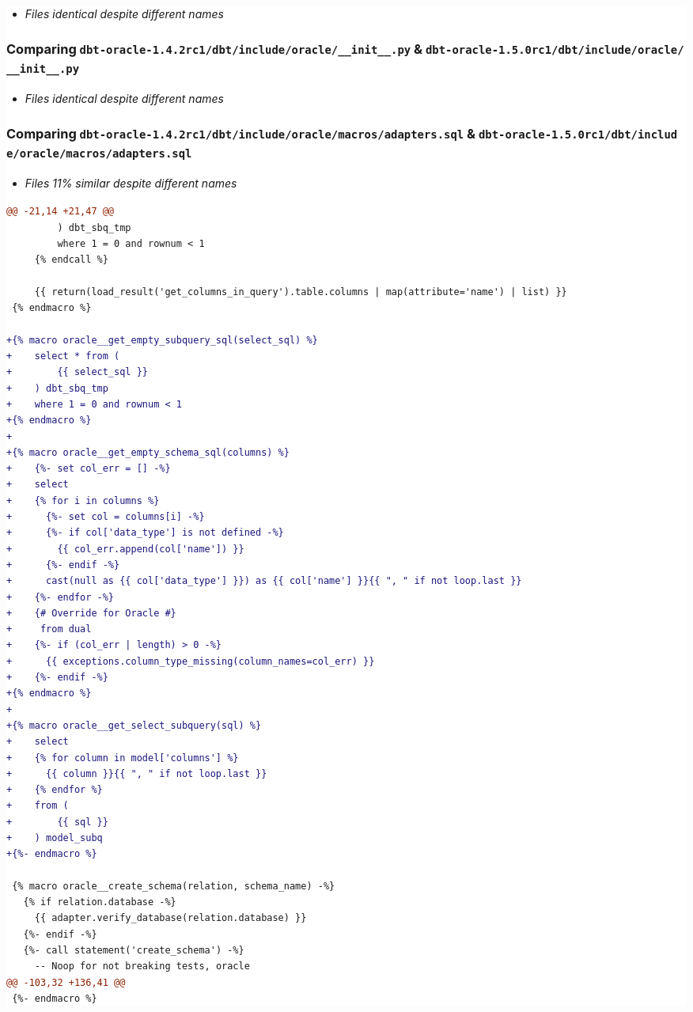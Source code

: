  * *Files identical despite different names*

### Comparing `dbt-oracle-1.4.2rc1/dbt/include/oracle/__init__.py` & `dbt-oracle-1.5.0rc1/dbt/include/oracle/__init__.py`

 * *Files identical despite different names*

### Comparing `dbt-oracle-1.4.2rc1/dbt/include/oracle/macros/adapters.sql` & `dbt-oracle-1.5.0rc1/dbt/include/oracle/macros/adapters.sql`

 * *Files 11% similar despite different names*

```diff
@@ -21,14 +21,47 @@
         ) dbt_sbq_tmp
         where 1 = 0 and rownum < 1
     {% endcall %}
 
     {{ return(load_result('get_columns_in_query').table.columns | map(attribute='name') | list) }}
 {% endmacro %}
 
+{% macro oracle__get_empty_subquery_sql(select_sql) %}
+    select * from (
+        {{ select_sql }}
+    ) dbt_sbq_tmp
+    where 1 = 0 and rownum < 1
+{% endmacro %}
+
+{% macro oracle__get_empty_schema_sql(columns) %}
+    {%- set col_err = [] -%}
+    select
+    {% for i in columns %}
+      {%- set col = columns[i] -%}
+      {%- if col['data_type'] is not defined -%}
+        {{ col_err.append(col['name']) }}
+      {%- endif -%}
+      cast(null as {{ col['data_type'] }}) as {{ col['name'] }}{{ ", " if not loop.last }}
+    {%- endfor -%}
+    {# Override for Oracle #}
+     from dual
+    {%- if (col_err | length) > 0 -%}
+      {{ exceptions.column_type_missing(column_names=col_err) }}
+    {%- endif -%}
+{% endmacro %}
+
+{% macro oracle__get_select_subquery(sql) %}
+    select
+    {% for column in model['columns'] %}
+      {{ column }}{{ ", " if not loop.last }}
+    {% endfor %}
+    from (
+        {{ sql }}
+    ) model_subq
+{%- endmacro %}
 
 {% macro oracle__create_schema(relation, schema_name) -%}
   {% if relation.database -%}
     {{ adapter.verify_database(relation.database) }}
   {%- endif -%}
   {%- call statement('create_schema') -%}
     -- Noop for not breaking tests, oracle
@@ -103,32 +136,41 @@
 {%- endmacro %}
```